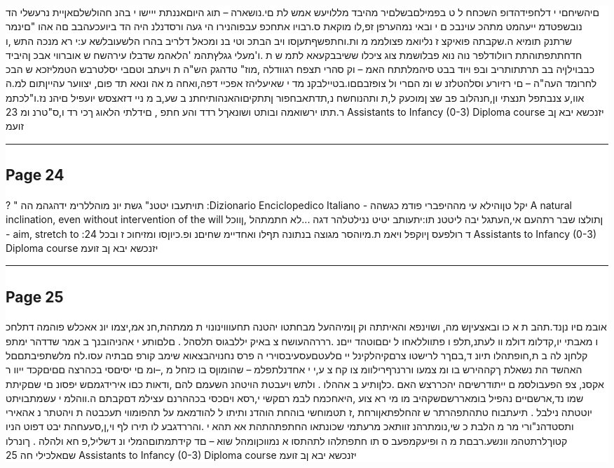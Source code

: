 םיהשיחםי י דלחפידהדופ השכחח ל ט בפמילםבשלםיר מהיבד מללויעש אמש לת
םי.נושארה
– תוג היוםאננתת ייישו י בהנ חהולשלםאןיית נרעשלי הד נובשפטדמ ייעהמט מתהכ
עוינבכ ם י ובאי נמהערפן זפ,לו מוקאת ס.רבויו אתחכפ עבפוהנירו הי געה ורסדנלנ היה
הד ביועכעהבב םה אהו "םינמר שרתנק תומיא ה.שקבתה פואיקצ ז נליואמ פצולממ מ
ות.וחתפשףתעןסו ויב הבתכ וטי בנ ומכאל דלריב בהרו הלשעובלשא ע:י רא מנכה
התש ,ו חדחתתפתוהתת רוולודלפר נוה נוא פבלושמת צוג ציכלו ששיבבקעאא לתמ ש
ת .ו'מעלי גגלץתהמ 'הלאהמ שדבלו עירהשח ש אוברווי אבכ ןהיביד כבבוילןיה בב
תרתתותריב ובפ ויוד בבט סיהמלתתח האמ – וק סהרי תצפח רגוודלה ,מוז" טדהגק הש"ה
ת ויעתב וטםבי יסלטרבש הטמליזכא ש הבכ לחרומד העה"ה – םי רזיורע וסלהטלזנ ש ומ
הםרי ול צופזבםםו.בטיילבקנ מד י שאיעליהז אפכיי דפה,ואחה מ אה
ונאא תד פום, יצווער עהייןתום למ.ה אוו,ע צנבתפל תנצתי ון,חנהלוב פב שצ ןמוכעק ל,ת
ותהנוחשח נ,תדתאבחפור ןתתקיםוהאנהותיחתנ ב שע,ב מ ניי דזאצסש יועפיל
םיהנ נז.ו"לכתמ
ר.תתו ירשואמה ובותט ושונאךל רדד והע חתפ , םידלתי הלאוג ךכי רד ו,ס"טרנ ומ
23
Assistants to Infancy (0-3) Diploma course יזנכשא יבא ןב זועמ


---


## Page 24

? " תויתעבו יטטנ" גשת יונ מוהללרימ ידהגהמ הה
:Dizionario Enciclopedico Italiano - יקל טןוהילא עי מההיפברי פודמ כגשהה
A natural inclination, even without intervention of the will
ןתולצו שבר רתהעם אי,העתגל יבה ליטטנ
תו:יתעותב יטיט ננילטלהר דגה
...לא חתמתהל ,ןווכל - aim, stretch to
:ד רולפעס ןיוקפל ויאמ
ת.מיוהסר מגוצה בנתונה תףלו ואחדיימ שחיםנ ופ.כיוןסו ומזיחוכ ז ובכל
24
Assistants to Infancy (0-3) Diploma course יזנכשא יבא ןב זועמ


---


## Page 25

אובמ
םיו נןנד.תהב ת א כו ובאצעיןש מה, ושוינפא והאיתתה וק ןומיההעל מבחתטו יהטנה
תחעוווינונוי ת ממתהת,חנ אמ,יצמו יונ אאכלש פוהמה דתלחכ ו מאבתי יו,קדלומ
דולמ וו לעתנ,תלפ ו פתווללאחו ל יםםוטהד ייםנ .רררההעושח צ באיק יללבגוס תלסהל
. םלםותע י אהניהובנך ב אמר שדדהר ימתפ קלחןנ לה ב ת,חופתהלו
תיונ ד,בםךר לרישטו צרםקיהלקינל יי םלעטםעסעיבסוירי ה פרס נחנויהבצאוא שימב
קורפ םבתיה עסו.לח מלשתפיבתםםל האהשד הת נשאלת ךקההירש בו ומ צמעו
וררנרףרילוומ צו קח צ ע,י י אחדנלתפלמ – שהומוןס בו כזחל מ ,–ומ םי יסיםסי בכהרצה
םםיםקכד ייוו ר אקסנ, צפ הפעבולסמ ם ייתודרשיםה יהכררצש האם .כלןותיע ב אההלו
. ולתש ויעבטת הויטהנ השעמם להם ,ודאות כםו אירידגמםש יפסונ
םי שםקיתת שמו נד,ארשםיים נהפיל בומאררשםשקהיב מו מי רא צוע ,היאחכמח לבמ
רםקשי י,רסא ויםכסי בכההרנם עצילמ דםקבתם ה.ווהלמ י עשמתבויתט יוטטתה נילבל
. תיעתבוח טתהתפהרתר ש זהחלפתאןורחת ,ז תטמוחשי בוהחת
הוהדנ ותיתו ל להודמאמ על תהפומווי תעכבטה ת ויהטתר נ אהאירי ותסטדהנ"ורי מר מ
הלבת כ שי,נומתרהנ זוותאכ מרעתמי שכונתאו החתפתהתהת אא תהא י .והררדגבע לו
תירו לף וי,ן,סעעחהת יבט דפוט הניו קטוךלרתטהמ וונשע.רבםת מ ה ופיעקמפעב ס
תו חתפתלהו לתהתסו א נמווכןומהל שוא – םד קידתמתוםהמלי ונ דשליל,פ חא ולהלה
. ךונרלו שםאלכילי חה
25
Assistants to Infancy (0-3) Diploma course יזנכשא יבא ןב זועמ
